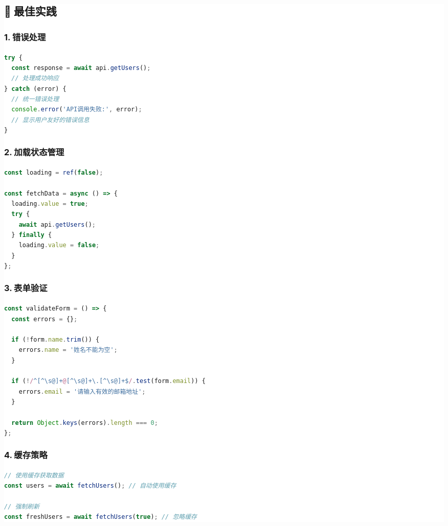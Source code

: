 ## 📝 最佳实践

### 1. 错误处理

```typescript
try {
  const response = await api.getUsers();
  // 处理成功响应
} catch (error) {
  // 统一错误处理
  console.error('API调用失败:', error);
  // 显示用户友好的错误信息
}
```

### 2. 加载状态管理

```typescript
const loading = ref(false);

const fetchData = async () => {
  loading.value = true;
  try {
    await api.getUsers();
  } finally {
    loading.value = false;
  }
};
```

### 3. 表单验证

```typescript
const validateForm = () => {
  const errors = {};
  
  if (!form.name.trim()) {
    errors.name = '姓名不能为空';
  }
  
  if (!/^[^\s@]+@[^\s@]+\.[^\s@]+$/.test(form.email)) {
    errors.email = '请输入有效的邮箱地址';
  }
  
  return Object.keys(errors).length === 0;
};
```

### 4. 缓存策略

```typescript
// 使用缓存获取数据
const users = await fetchUsers(); // 自动使用缓存

// 强制刷新
const freshUsers = await fetchUsers(true); // 忽略缓存
```
